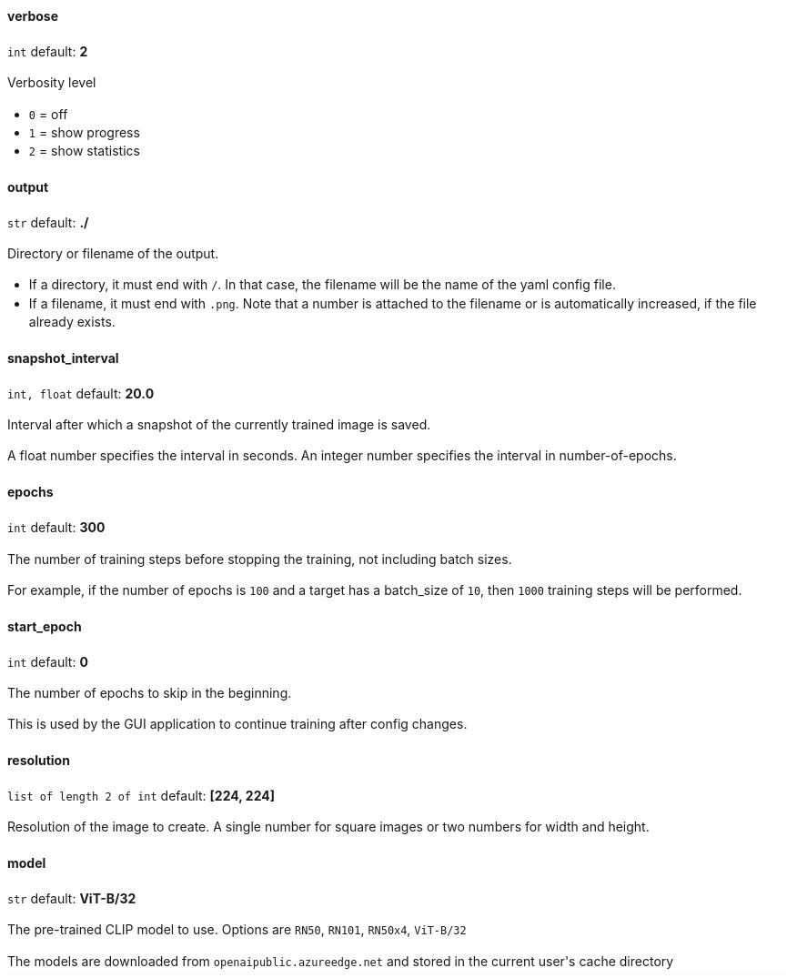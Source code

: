 #### verbose

`int` default: **2**

Verbosity level
- `0` = off
- `1` = show progress
- `2` = show statistics

#### output

`str` default: **./**

Directory or filename of the output. 
- If a directory, it must end with `/`. 
  In that case, the filename will be the name of the yaml config file. 
- If a filename, it must end with `.png`. Note that a number is attached to the 
  filename or is automatically increased, if the file already exists.

#### snapshot_interval

`int, float` default: **20.0**

Interval after which a snapshot of the currently trained image is saved. 

A float number specifies the interval in seconds. An integer number specifies 
the interval in number-of-epochs.

#### epochs

`int` default: **300**

The number of training steps before stopping the training, not including batch sizes. 

For example, if the number of epochs is `100` and a target has a batch_size of `10`, 
then `1000` training steps will be performed.

#### start_epoch

`int` default: **0**

The number of epochs to skip in the beginning. 

This is used by the GUI application to continue training after config changes.

#### resolution

`list of length 2 of int` default: **[224, 224]**

Resolution of the image to create. A single number for square images or two numbers for width and height.

#### model

`str` default: **ViT-B/32**

The pre-trained CLIP model to use. Options are `RN50`, `RN101`, `RN50x4`, `ViT-B/32`

The models are downloaded from `openaipublic.azureedge.net` and stored in the current user's cache directory

